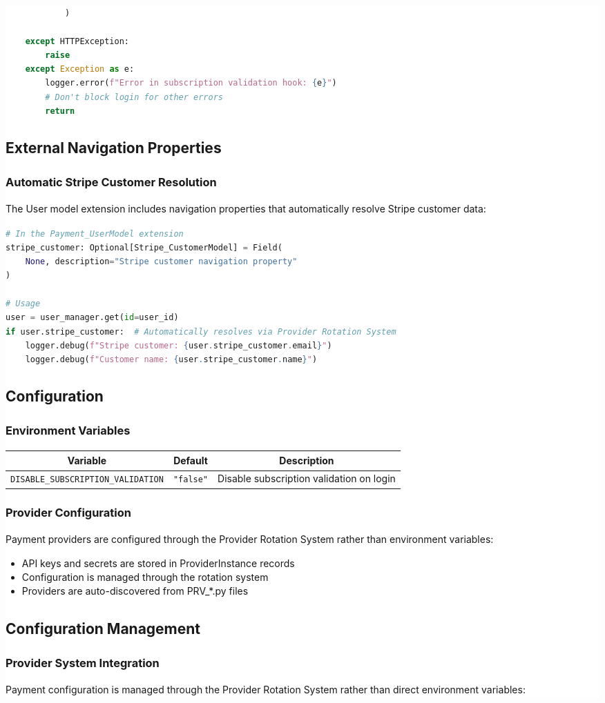```python
            )
    
    except HTTPException:
        raise
    except Exception as e:
        logger.error(f"Error in subscription validation hook: {e}")
        # Don't block login for other errors
        return
```

## External Navigation Properties

### Automatic Stripe Customer Resolution
The User model extension includes navigation properties that automatically resolve Stripe customer data:

```python
# In the Payment_UserModel extension
stripe_customer: Optional[Stripe_CustomerModel] = Field(
    None, description="Stripe customer navigation property"
)

# Usage
user = user_manager.get(id=user_id)
if user.stripe_customer:  # Automatically resolves via Provider Rotation System
    logger.debug(f"Stripe customer: {user.stripe_customer.email}")
    logger.debug(f"Customer name: {user.stripe_customer.name}")
```

## Configuration

### Environment Variables
| Variable                          | Default   | Description                                     |
| --------------------------------- | --------- | ----------------------------------------------- |
| `DISABLE_SUBSCRIPTION_VALIDATION` | `"false"` | Disable subscription validation on login        |

### Provider Configuration
Payment providers are configured through the Provider Rotation System rather than environment variables:
- API keys and secrets are stored in ProviderInstance records
- Configuration is managed through the rotation system
- Providers are auto-discovered from PRV_*.py files

## Configuration Management

### Provider System Integration
Payment configuration is managed through the Provider Rotation System rather than direct environment variables:
